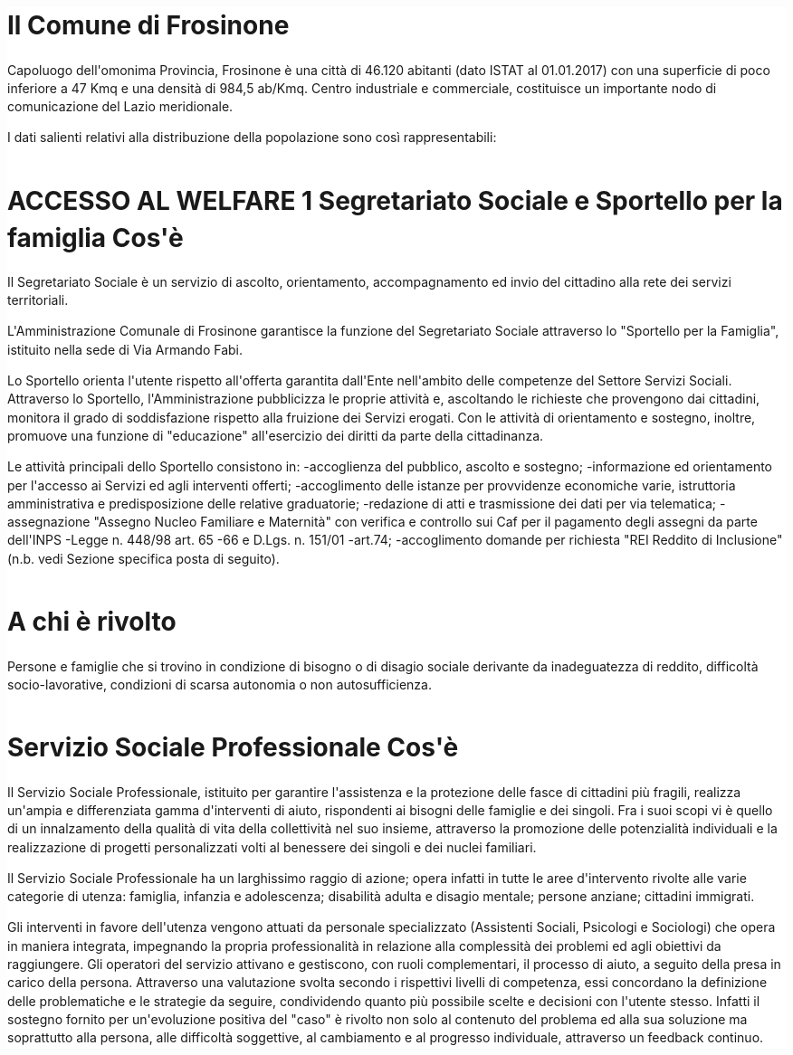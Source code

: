 # Il Comune di Frosinone
Capoluogo dell'omonima Provincia, Frosinone è una città di 46.120 abitanti (dato ISTAT al 01.01.2017) con una superficie di poco inferiore a 47 Kmq e una densità di 984,5 ab/Kmq. Centro industriale e commerciale, costituisce un importante nodo di comunicazione del Lazio meridionale.

I dati salienti relativi alla distribuzione della popolazione sono così rappresentabili:

# ACCESSO AL WELFARE 1 Segretariato Sociale e Sportello per la famiglia Cos'è
Il Segretariato Sociale è un servizio di ascolto, orientamento, accompagnamento ed invio del cittadino alla rete dei servizi territoriali.

L'Amministrazione Comunale di Frosinone garantisce la funzione del Segretariato Sociale attraverso lo "Sportello per la Famiglia", istituito nella sede di Via Armando Fabi.

Lo Sportello orienta l'utente rispetto all'offerta garantita dall'Ente nell'ambito delle competenze del Settore Servizi Sociali. Attraverso lo Sportello, l'Amministrazione pubblicizza le proprie attività e, ascoltando le richieste che provengono dai cittadini, monitora il grado di soddisfazione rispetto alla fruizione dei Servizi erogati. Con le attività di orientamento e sostegno, inoltre, promuove una funzione di "educazione" all'esercizio dei diritti da parte della cittadinanza.

Le attività principali dello Sportello consistono in: -accoglienza del pubblico, ascolto e sostegno; -informazione ed orientamento per l'accesso ai Servizi ed agli interventi offerti; -accoglimento delle istanze per provvidenze economiche varie, istruttoria amministrativa e predisposizione delle relative graduatorie; -redazione di atti e trasmissione dei dati per via telematica; -assegnazione "Assegno Nucleo Familiare e Maternità" con verifica e controllo sui Caf per il pagamento degli assegni da parte dell'INPS -Legge n. 448/98 art. 65 -66 e D.Lgs. n. 151/01 -art.74; -accoglimento domande per richiesta "REI Reddito di Inclusione" (n.b. vedi Sezione specifica posta di seguito).

# A chi è rivolto
Persone e famiglie che si trovino in condizione di bisogno o di disagio sociale derivante da inadeguatezza di reddito, difficoltà socio-lavorative, condizioni di scarsa autonomia o non autosufficienza.

# Servizio Sociale Professionale Cos'è
Il Servizio Sociale Professionale, istituito per garantire l'assistenza e la protezione delle fasce di cittadini più fragili, realizza un'ampia e differenziata gamma d'interventi di aiuto, rispondenti ai bisogni delle famiglie e dei singoli. Fra i suoi scopi vi è quello di un innalzamento della qualità di vita della collettività nel suo insieme, attraverso la promozione delle potenzialità individuali e la realizzazione di progetti personalizzati volti al benessere dei singoli e dei nuclei familiari.

Il Servizio Sociale Professionale ha un larghissimo raggio di azione; opera infatti in tutte le aree d'intervento rivolte alle varie categorie di utenza: famiglia, infanzia e adolescenza; disabilità adulta e disagio mentale; persone anziane; cittadini immigrati.

Gli interventi in favore dell'utenza vengono attuati da personale specializzato (Assistenti Sociali, Psicologi e Sociologi) che opera in maniera integrata, impegnando la propria professionalità in relazione alla complessità dei problemi ed agli obiettivi da raggiungere. Gli operatori del servizio attivano e gestiscono, con ruoli complementari, il processo di aiuto, a seguito della presa in carico della persona. Attraverso una valutazione svolta secondo i rispettivi livelli di competenza, essi concordano la definizione delle problematiche e le strategie da seguire, condividendo quanto più possibile scelte e decisioni con l'utente stesso. Infatti il sostegno fornito per un'evoluzione positiva del "caso" è rivolto non solo al contenuto del problema ed alla sua soluzione ma soprattutto alla persona, alle difficoltà soggettive, al cambiamento e al progresso individuale, attraverso un feedback continuo.

